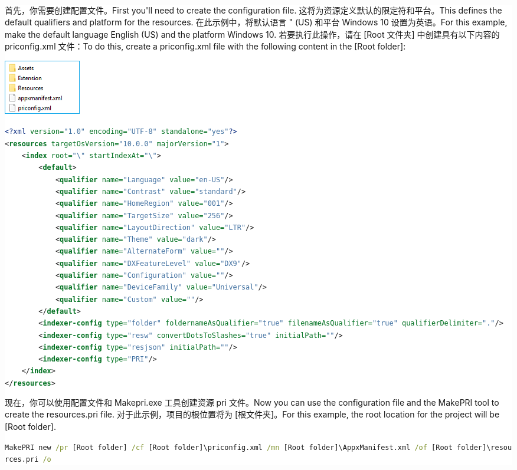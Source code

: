 
<span data-ttu-id="82d58-170">首先，你需要创建配置文件。</span><span class="sxs-lookup"><span data-stu-id="82d58-170">First you'll need to create the configuration file.</span></span> <span data-ttu-id="82d58-171">这将为资源定义默认的限定符和平台。</span><span class="sxs-lookup"><span data-stu-id="82d58-171">This defines the default qualifiers and platform for the resources.</span></span> <span data-ttu-id="82d58-172">在此示例中，将默认语言 " (US) 和平台 Windows 10 设置为英语。</span><span class="sxs-lookup"><span data-stu-id="82d58-172">For this example, make the default language English (US) and the platform Windows 10.</span></span> <span data-ttu-id="82d58-173">若要执行此操作，请在 [Root 文件夹] 中创建具有以下内容的 priconfig.xml 文件：</span><span class="sxs-lookup"><span data-stu-id="82d58-173">To do this, create a priconfig.xml file with the following content in the [Root folder]:</span></span>

![文件夹中的 priconfig](./../../media/priconfig.png)


```xml
<?xml version="1.0" encoding="UTF-8" standalone="yes"?>
<resources targetOsVersion="10.0.0" majorVersion="1">
    <index root="\" startIndexAt="\">
        <default>
            <qualifier name="Language" value="en-US"/>
            <qualifier name="Contrast" value="standard"/>
            <qualifier name="HomeRegion" value="001"/>
            <qualifier name="TargetSize" value="256"/>
            <qualifier name="LayoutDirection" value="LTR"/>
            <qualifier name="Theme" value="dark"/>
            <qualifier name="AlternateForm" value=""/>
            <qualifier name="DXFeatureLevel" value="DX9"/>
            <qualifier name="Configuration" value=""/>
            <qualifier name="DeviceFamily" value="Universal"/>
            <qualifier name="Custom" value=""/>
        </default>
        <indexer-config type="folder" foldernameAsQualifier="true" filenameAsQualifier="true" qualifierDelimiter="."/>
        <indexer-config type="resw" convertDotsToSlashes="true" initialPath=""/>
        <indexer-config type="resjson" initialPath=""/>
        <indexer-config type="PRI"/>
    </index>
</resources>
```

<span data-ttu-id="82d58-175">现在，你可以使用配置文件和 Makepri.exe 工具创建资源 pri 文件。</span><span class="sxs-lookup"><span data-stu-id="82d58-175">Now you can use the configuration file and the MakePRI tool to create the resources.pri file.</span></span> <span data-ttu-id="82d58-176">对于此示例，项目的根位置将为 [根文件夹]。</span><span class="sxs-lookup"><span data-stu-id="82d58-176">For this example, the root location for the project will be [Root folder].</span></span>


```cmd
MakePRI new /pr [Root folder] /cf [Root folder]\priconfig.xml /mn [Root folder]\AppxManifest.xml /of [Root folder]\resources.pri /o
```
